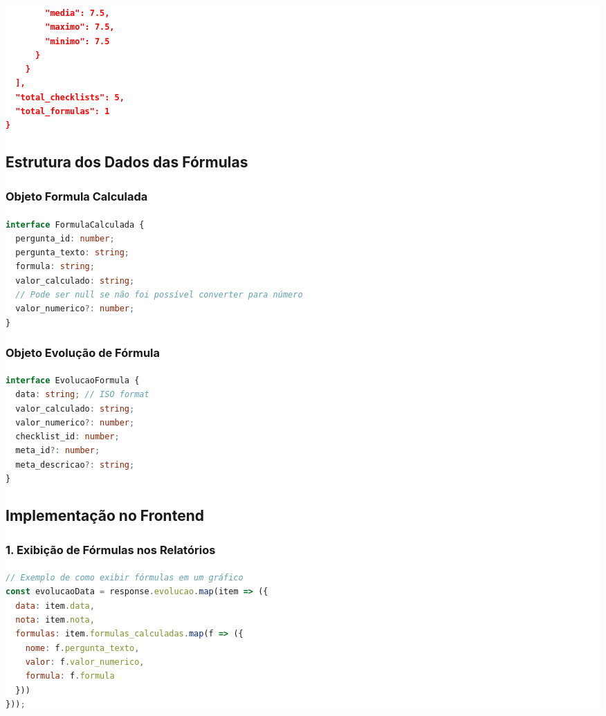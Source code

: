 ```json
        "media": 7.5,
        "maximo": 7.5,
        "minimo": 7.5
      }
    }
  ],
  "total_checklists": 5,
  "total_formulas": 1
}
```

## Estrutura dos Dados das Fórmulas

### Objeto Formula Calculada
```typescript
interface FormulaCalculada {
  pergunta_id: number;
  pergunta_texto: string;
  formula: string;
  valor_calculado: string;
  // Pode ser null se não foi possível converter para número
  valor_numerico?: number;
}
```

### Objeto Evolução de Fórmula
```typescript
interface EvolucaoFormula {
  data: string; // ISO format
  valor_calculado: string;
  valor_numerico?: number;
  checklist_id: number;
  meta_id?: number;
  meta_descricao?: string;
}
```

## Implementação no Frontend

### 1. Exibição de Fórmulas nos Relatórios
```javascript
// Exemplo de como exibir fórmulas em um gráfico
const evolucaoData = response.evolucao.map(item => ({
  data: item.data,
  nota: item.nota,
  formulas: item.formulas_calculadas.map(f => ({
    nome: f.pergunta_texto,
    valor: f.valor_numerico,
    formula: f.formula
  }))
}));
```
